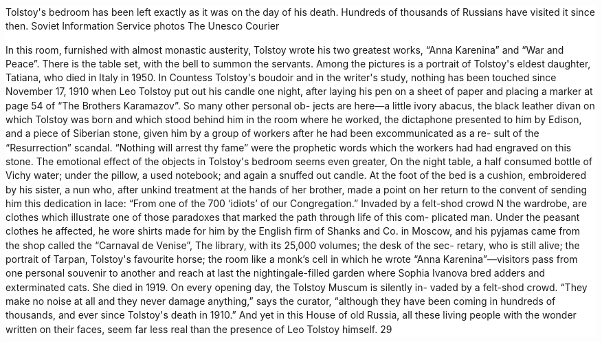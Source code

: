   
  
Tolstoy's bedroom has been left exactly as it was on the day of his 
death. Hundreds of thousands of Russians have visited it since then. 
Soviet Information Service photos 
The Unesco Courier 
  
  
  
  
In this room, furnished with almost monastic austerity, Tolstoy wrote 
his two greatest works, “Anna Karenina” and “War and Peace”. 
There is the table set, with the bell to summon the servants. 
Among the pictures is a portrait of Tolstoy's eldest daughter, 
Tatiana, who died in Italy in 1950. 
In Countess Tolstoy's boudoir and in the writer's study, 
nothing has been touched since November 17, 1910 when 
Leo Tolstoy put out his candle one night, after laying his 
pen on a sheet of paper and placing a marker at page 54 of 
“The Brothers Karamazov”. So many other personal ob- 
jects are here—a little ivory abacus, the black leather divan 
on which Tolstoy was born and which stood behind him in 
the room where he worked, the dictaphone presented to him 
by Edison, and a piece of Siberian stone, given him by a 
group of workers after he had been excommunicated as a re- 
sult of the “Resurrection” scandal. “Nothing will arrest thy 
fame” were the prophetic words which the workers had had 
engraved on this stone. 
The emotional effect of the objects in Tolstoy's bedroom 
seems even greater, On the night table, a half consumed 
bottle of Vichy water; under the pillow, a used notebook; and 
again a snuffed out candle. At the foot of the bed is a 
cushion, embroidered by his sister, a nun who, after unkind 
treatment at the hands of her brother, made a point on her 
return to the convent of sending him this dedication in lace: 
“From one of the 700 ‘idiots’ of our Congregation.” 
Invaded by a felt-shod crowd 
N the wardrobe, are clothes which illustrate one of those 
paradoxes that marked the path through life of this com- 
plicated man. Under the peasant clothes he affected, he 
wore shirts made for him by the English firm of Shanks and 
Co. in Moscow, and his pyjamas came from the shop called 
the “Carnaval de Venise”, 
The library, with its 25,000 volumes; the desk of the sec- 
retary, who is still alive; the portrait of Tarpan, Tolstoy's 
favourite horse; the room like a monk’s cell in which he 
wrote “Anna Karenina”—visitors pass from one personal 
souvenir to another and reach at last the nightingale-filled 
garden where Sophia Ivanova bred adders and exterminated 
cats. She died in 1919. 
On every opening day, the Tolstoy Muscum is silently in- 
vaded by a felt-shod crowd. “They make no noise at all 
and they never damage anything,” says the curator, “although 
they have been coming in hundreds of thousands, and ever 
since Tolstoy's death in 1910.” 
And yet in this House of old Russia, all these living people 
with the wonder written on their faces, seem far less real 
than the presence of Leo Tolstoy himself. 
29
